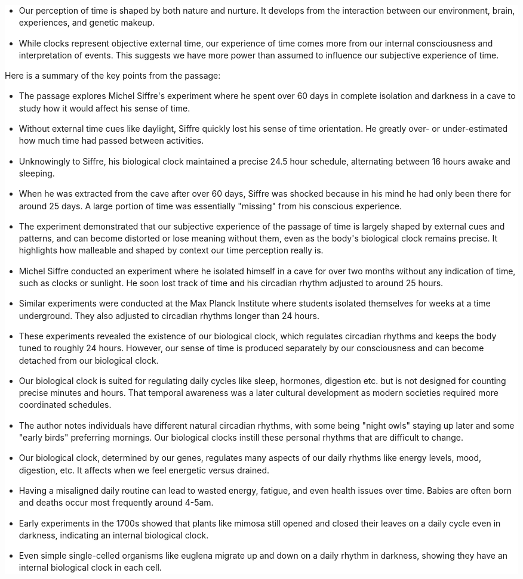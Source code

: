 - Our perception of time is shaped by both nature and nurture. It develops from the interaction between our environment, brain, experiences, and genetic makeup. 

- While clocks represent objective external time, our experience of time comes more from our internal consciousness and interpretation of events. This suggests we have more power than assumed to influence our subjective experience of time.

 Here is a summary of the key points from the passage:

- The passage explores Michel Siffre's experiment where he spent over 60 days in complete isolation and darkness in a cave to study how it would affect his sense of time. 

- Without external time cues like daylight, Siffre quickly lost his sense of time orientation. He greatly over- or under-estimated how much time had passed between activities. 

- Unknowingly to Siffre, his biological clock maintained a precise 24.5 hour schedule, alternating between 16 hours awake and sleeping. 

- When he was extracted from the cave after over 60 days, Siffre was shocked because in his mind he had only been there for around 25 days. A large portion of time was essentially "missing" from his conscious experience.

- The experiment demonstrated that our subjective experience of the passage of time is largely shaped by external cues and patterns, and can become distorted or lose meaning without them, even as the body's biological clock remains precise. It highlights how malleable and shaped by context our time perception really is.

 

- Michel Siffre conducted an experiment where he isolated himself in a cave for over two months without any indication of time, such as clocks or sunlight. He soon lost track of time and his circadian rhythm adjusted to around 25 hours. 

- Similar experiments were conducted at the Max Planck Institute where students isolated themselves for weeks at a time underground. They also adjusted to circadian rhythms longer than 24 hours. 

- These experiments revealed the existence of our biological clock, which regulates circadian rhythms and keeps the body tuned to roughly 24 hours. However, our sense of time is produced separately by our consciousness and can become detached from our biological clock. 

- Our biological clock is suited for regulating daily cycles like sleep, hormones, digestion etc. but is not designed for counting precise minutes and hours. That temporal awareness was a later cultural development as modern societies required more coordinated schedules. 

- The author notes individuals have different natural circadian rhythms, with some being "night owls" staying up later and some "early birds" preferring mornings. Our biological clocks instill these personal rhythms that are difficult to change.

 

- Our biological clock, determined by our genes, regulates many aspects of our daily rhythms like energy levels, mood, digestion, etc. It affects when we feel energetic versus drained. 

- Having a misaligned daily routine can lead to wasted energy, fatigue, and even health issues over time. Babies are often born and deaths occur most frequently around 4-5am.

- Early experiments in the 1700s showed that plants like mimosa still opened and closed their leaves on a daily cycle even in darkness, indicating an internal biological clock. 

- Even simple single-celled organisms like euglena migrate up and down on a daily rhythm in darkness, showing they have an internal biological clock in each cell.
